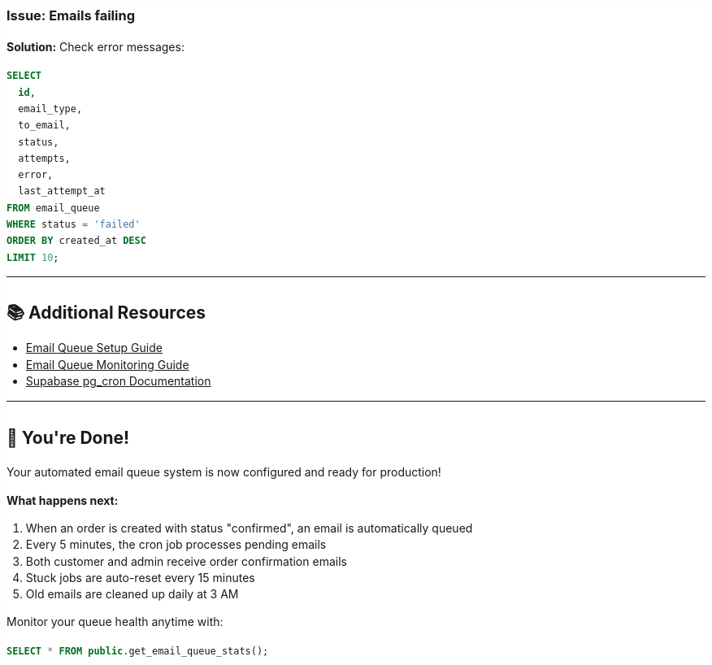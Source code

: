 ### Issue: Emails failing

**Solution:** Check error messages:

```sql
SELECT
  id,
  email_type,
  to_email,
  status,
  attempts,
  error,
  last_attempt_at
FROM email_queue
WHERE status = 'failed'
ORDER BY created_at DESC
LIMIT 10;
```

---

## 📚 Additional Resources

- [Email Queue Setup Guide](./email-queue-setup.md)
- [Email Queue Monitoring Guide](./email-queue-monitoring.md)
- [Supabase pg_cron Documentation](https://supabase.com/docs/guides/database/extensions/pg_cron)

---

## 🎉 You're Done!

Your automated email queue system is now configured and ready for production!

**What happens next:**

1. When an order is created with status "confirmed", an email is automatically queued
2. Every 5 minutes, the cron job processes pending emails
3. Both customer and admin receive order confirmation emails
4. Stuck jobs are auto-reset every 15 minutes
5. Old emails are cleaned up daily at 3 AM

Monitor your queue health anytime with:

```sql
SELECT * FROM public.get_email_queue_stats();
```
